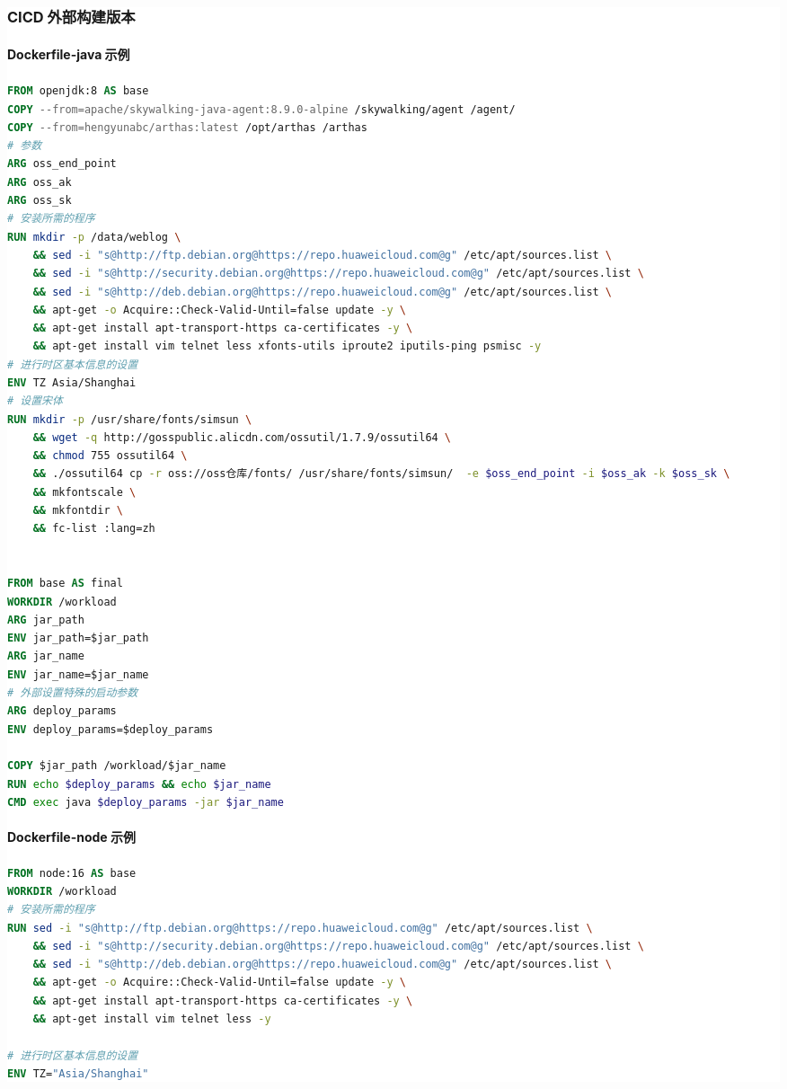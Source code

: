 ### CICD 外部构建版本

#### Dockerfile-java 示例

```dockerfile
FROM openjdk:8 AS base
COPY --from=apache/skywalking-java-agent:8.9.0-alpine /skywalking/agent /agent/
COPY --from=hengyunabc/arthas:latest /opt/arthas /arthas
# 参数
ARG oss_end_point 
ARG oss_ak 
ARG oss_sk 
# 安装所需的程序
RUN mkdir -p /data/weblog \
    && sed -i "s@http://ftp.debian.org@https://repo.huaweicloud.com@g" /etc/apt/sources.list \
    && sed -i "s@http://security.debian.org@https://repo.huaweicloud.com@g" /etc/apt/sources.list \
    && sed -i "s@http://deb.debian.org@https://repo.huaweicloud.com@g" /etc/apt/sources.list \
    && apt-get -o Acquire::Check-Valid-Until=false update -y \
    && apt-get install apt-transport-https ca-certificates -y \
    && apt-get install vim telnet less xfonts-utils iproute2 iputils-ping psmisc -y
# 进行时区基本信息的设置
ENV TZ Asia/Shanghai
# 设置宋体
RUN mkdir -p /usr/share/fonts/simsun \
    && wget -q http://gosspublic.alicdn.com/ossutil/1.7.9/ossutil64 \
    && chmod 755 ossutil64 \
    && ./ossutil64 cp -r oss://oss仓库/fonts/ /usr/share/fonts/simsun/  -e $oss_end_point -i $oss_ak -k $oss_sk \
    && mkfontscale \
    && mkfontdir \
    && fc-list :lang=zh


FROM base AS final
WORKDIR /workload
ARG jar_path
ENV jar_path=$jar_path
ARG jar_name
ENV jar_name=$jar_name
# 外部设置特殊的启动参数
ARG deploy_params 
ENV deploy_params=$deploy_params

COPY $jar_path /workload/$jar_name
RUN echo $deploy_params && echo $jar_name
CMD exec java $deploy_params -jar $jar_name
```

#### Dockerfile-node 示例

```Dockerfile
FROM node:16 AS base
WORKDIR /workload
# 安装所需的程序
RUN sed -i "s@http://ftp.debian.org@https://repo.huaweicloud.com@g" /etc/apt/sources.list \
    && sed -i "s@http://security.debian.org@https://repo.huaweicloud.com@g" /etc/apt/sources.list \
    && sed -i "s@http://deb.debian.org@https://repo.huaweicloud.com@g" /etc/apt/sources.list \
    && apt-get -o Acquire::Check-Valid-Until=false update -y \
    && apt-get install apt-transport-https ca-certificates -y \
    && apt-get install vim telnet less -y

# 进行时区基本信息的设置
ENV TZ="Asia/Shanghai"

```